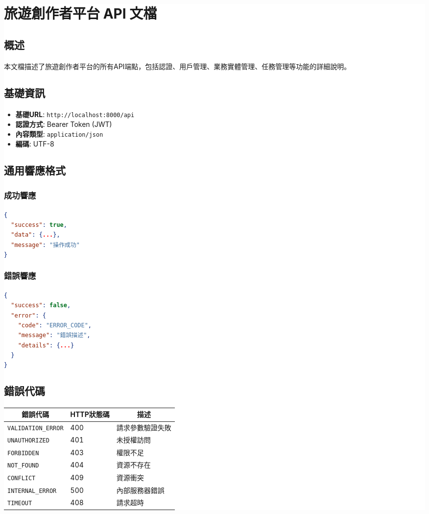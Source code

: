 # 旅遊創作者平台 API 文檔

## 概述

本文檔描述了旅遊創作者平台的所有API端點，包括認證、用戶管理、業務實體管理、任務管理等功能的詳細說明。

## 基礎資訊

- **基礎URL**: `http://localhost:8000/api`
- **認證方式**: Bearer Token (JWT)
- **內容類型**: `application/json`
- **編碼**: UTF-8

## 通用響應格式

### 成功響應
```json
{
  "success": true,
  "data": {...},
  "message": "操作成功"
}
```

### 錯誤響應
```json
{
  "success": false,
  "error": {
    "code": "ERROR_CODE",
    "message": "錯誤描述",
    "details": {...}
  }
}
```

## 錯誤代碼

| 錯誤代碼 | HTTP狀態碼 | 描述 |
|---------|-----------|------|
| `VALIDATION_ERROR` | 400 | 請求參數驗證失敗 |
| `UNAUTHORIZED` | 401 | 未授權訪問 |
| `FORBIDDEN` | 403 | 權限不足 |
| `NOT_FOUND` | 404 | 資源不存在 |
| `CONFLICT` | 409 | 資源衝突 |
| `INTERNAL_ERROR` | 500 | 內部服務器錯誤 |
| `TIMEOUT` | 408 | 請求超時 |

